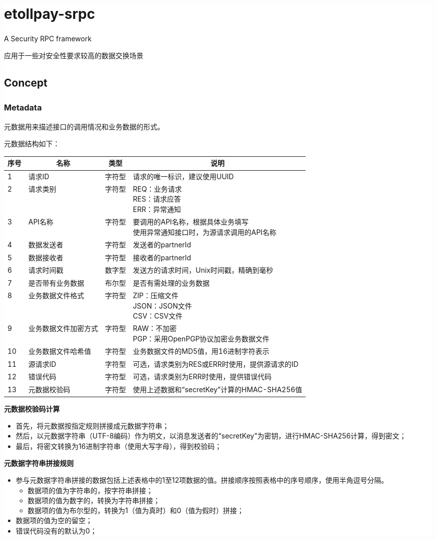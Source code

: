 # etollpay-srpc
A Security RPC framework

应用于一些对安全性要求较高的数据交换场景

## Concept

### Metadata

元数据用来描述接口的调用情况和业务数据的形式。

元数据结构如下：

| 序号 | 名称 | 类型 | 说明 |
| ---- | ---- | ---- | ---- |
| 1 | 请求ID | 字符型 | 请求的唯一标识，建议使用UUID |
| 2 | 请求类别 | 字符型 | REQ：业务请求<br/>RES：请求应答<br/>ERR：异常通知 |
| 3 | API名称 | 字符型 | 要调用的API名称，根据具体业务填写<br/>使用异常通知接口时，为源请求调用的API名称 |
| 4 | 数据发送者 | 字符型 | 发送者的partnerId |
| 5 | 数据接收者 | 字符型 | 接收者的partnerId |
| 6 | 请求时间戳 | 数字型 | 发送方的请求时间，Unix时间戳，精确到毫秒 |
| 7 | 是否带有业务数据 | 布尔型 | 是否有需处理的业务数据 |
| 8 | 业务数据文件格式 | 字符型 | ZIP：压缩文件<br/>JSON：JSON文件<br/>CSV：CSV文件 |
| 9 | 业务数据文件加密方式 | 字符型 | RAW：不加密<br/>PGP：采用OpenPGP协议加密业务数据文件 |
| 10 | 业务数据文件哈希值 | 字符型 | 业务数据文件的MD5值，用16进制字符表示 |
| 11 | 源请求ID | 字符型 | 可选，请求类别为RES或ERR时使用，提供源请求的ID |
| 12 | 错误代码 | 字符型 | 可选，请求类别为ERR时使用，提供错误代码 |
| 13 | 元数据校验码 | 字符型 | 使用上述数据和“secretKey”计算的HMAC-SHA256值 |

**元数据校验码计算**

- 首先，将元数据按指定规则拼接成元数据字符串；
- 然后，以元数据字符串（UTF-8编码）作为明文，以消息发送者的“secretKey”为密钥，进行HMAC-SHA256计算，得到密文；
- 最后，将密文转换为16进制字符串（使用大写字母），得到校验码；

**元数据字符串拼接规则**

- 参与元数据字符串拼接的数据包括上述表格中的1至12项数据的值。拼接顺序按照表格中的序号顺序，使用半角逗号分隔。
  - 数据项的值为字符串的，按字符串拼接；
  - 数据项的值为数字的，转换为字符串拼接；
  - 数据项的值为布尔型的，转换为1（值为真时）和0（值为假时）拼接；
- 数据项的值为空的留空；
- 错误代码没有的默认为0；
